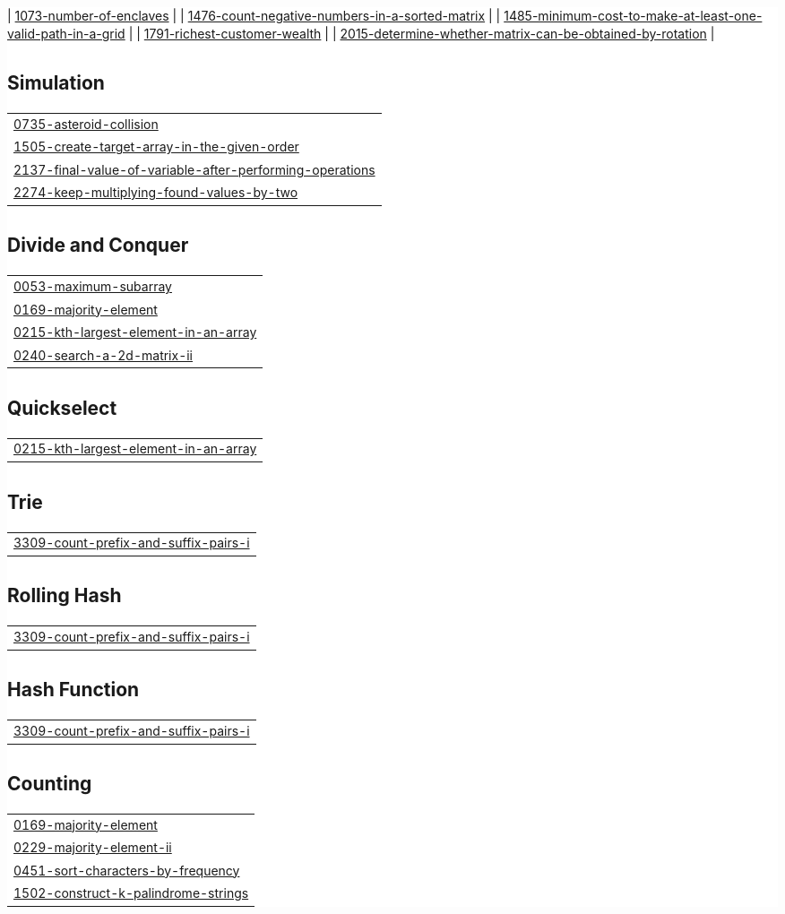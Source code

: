 | [1073-number-of-enclaves](https://github.com/Rithesh05/LeetCode-Codes/tree/master/1073-number-of-enclaves) |
| [1476-count-negative-numbers-in-a-sorted-matrix](https://github.com/Rithesh05/LeetCode-Codes/tree/master/1476-count-negative-numbers-in-a-sorted-matrix) |
| [1485-minimum-cost-to-make-at-least-one-valid-path-in-a-grid](https://github.com/Rithesh05/LeetCode-Codes/tree/master/1485-minimum-cost-to-make-at-least-one-valid-path-in-a-grid) |
| [1791-richest-customer-wealth](https://github.com/Rithesh05/LeetCode-Codes/tree/master/1791-richest-customer-wealth) |
| [2015-determine-whether-matrix-can-be-obtained-by-rotation](https://github.com/Rithesh05/LeetCode-Codes/tree/master/2015-determine-whether-matrix-can-be-obtained-by-rotation) |
## Simulation
|  |
| ------- |
| [0735-asteroid-collision](https://github.com/Rithesh05/LeetCode-Codes/tree/master/0735-asteroid-collision) |
| [1505-create-target-array-in-the-given-order](https://github.com/Rithesh05/LeetCode-Codes/tree/master/1505-create-target-array-in-the-given-order) |
| [2137-final-value-of-variable-after-performing-operations](https://github.com/Rithesh05/LeetCode-Codes/tree/master/2137-final-value-of-variable-after-performing-operations) |
| [2274-keep-multiplying-found-values-by-two](https://github.com/Rithesh05/LeetCode-Codes/tree/master/2274-keep-multiplying-found-values-by-two) |
## Divide and Conquer
|  |
| ------- |
| [0053-maximum-subarray](https://github.com/Rithesh05/LeetCode-Codes/tree/master/0053-maximum-subarray) |
| [0169-majority-element](https://github.com/Rithesh05/LeetCode-Codes/tree/master/0169-majority-element) |
| [0215-kth-largest-element-in-an-array](https://github.com/Rithesh05/LeetCode-Codes/tree/master/0215-kth-largest-element-in-an-array) |
| [0240-search-a-2d-matrix-ii](https://github.com/Rithesh05/LeetCode-Codes/tree/master/0240-search-a-2d-matrix-ii) |
## Quickselect
|  |
| ------- |
| [0215-kth-largest-element-in-an-array](https://github.com/Rithesh05/LeetCode-Codes/tree/master/0215-kth-largest-element-in-an-array) |
## Trie
|  |
| ------- |
| [3309-count-prefix-and-suffix-pairs-i](https://github.com/Rithesh05/LeetCode-Codes/tree/master/3309-count-prefix-and-suffix-pairs-i) |
## Rolling Hash
|  |
| ------- |
| [3309-count-prefix-and-suffix-pairs-i](https://github.com/Rithesh05/LeetCode-Codes/tree/master/3309-count-prefix-and-suffix-pairs-i) |
## Hash Function
|  |
| ------- |
| [3309-count-prefix-and-suffix-pairs-i](https://github.com/Rithesh05/LeetCode-Codes/tree/master/3309-count-prefix-and-suffix-pairs-i) |
## Counting
|  |
| ------- |
| [0169-majority-element](https://github.com/Rithesh05/LeetCode-Codes/tree/master/0169-majority-element) |
| [0229-majority-element-ii](https://github.com/Rithesh05/LeetCode-Codes/tree/master/0229-majority-element-ii) |
| [0451-sort-characters-by-frequency](https://github.com/Rithesh05/LeetCode-Codes/tree/master/0451-sort-characters-by-frequency) |
| [1502-construct-k-palindrome-strings](https://github.com/Rithesh05/LeetCode-Codes/tree/master/1502-construct-k-palindrome-strings) |